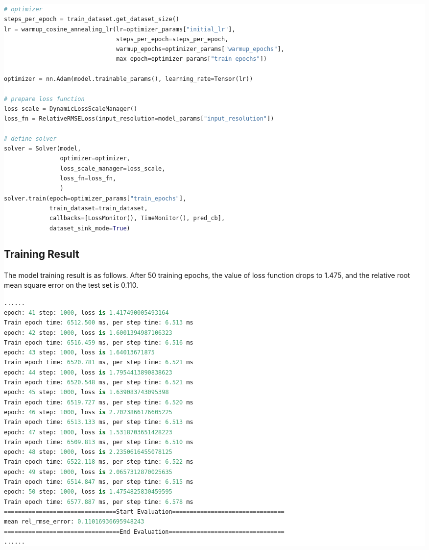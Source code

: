 ```python
# optimizer
steps_per_epoch = train_dataset.get_dataset_size()
lr = warmup_cosine_annealing_lr(lr=optimizer_params["initial_lr"],
                                steps_per_epoch=steps_per_epoch,
                                warmup_epochs=optimizer_params["warmup_epochs"],
                                max_epoch=optimizer_params["train_epochs"])

optimizer = nn.Adam(model.trainable_params(), learning_rate=Tensor(lr))

# prepare loss function
loss_scale = DynamicLossScaleManager()
loss_fn = RelativeRMSELoss(input_resolution=model_params["input_resolution"])

# define solver
solver = Solver(model,
                optimizer=optimizer,
                loss_scale_manager=loss_scale,
                loss_fn=loss_fn,
                )
solver.train(epoch=optimizer_params["train_epochs"],
             train_dataset=train_dataset,
             callbacks=[LossMonitor(), TimeMonitor(), pred_cb],
             dataset_sink_mode=True)
```

## Training Result

The model training result is as follows. After 50 training epochs, the value of loss function drops to 1.475, and the relative root mean square error on the test set is 0.110.

```python
......
epoch: 41 step: 1000, loss is 1.417490005493164
Train epoch time: 6512.500 ms, per step time: 6.513 ms
epoch: 42 step: 1000, loss is 1.6001394987106323
Train epoch time: 6516.459 ms, per step time: 6.516 ms
epoch: 43 step: 1000, loss is 1.64013671875
Train epoch time: 6520.781 ms, per step time: 6.521 ms
epoch: 44 step: 1000, loss is 1.7954413890838623
Train epoch time: 6520.548 ms, per step time: 6.521 ms
epoch: 45 step: 1000, loss is 1.639083743095398
Train epoch time: 6519.727 ms, per step time: 6.520 ms
epoch: 46 step: 1000, loss is 2.7023866176605225
Train epoch time: 6513.133 ms, per step time: 6.513 ms
epoch: 47 step: 1000, loss is 1.5318703651428223
Train epoch time: 6509.813 ms, per step time: 6.510 ms
epoch: 48 step: 1000, loss is 2.2350616455078125
Train epoch time: 6522.118 ms, per step time: 6.522 ms
epoch: 49 step: 1000, loss is 2.0657312870025635
Train epoch time: 6514.847 ms, per step time: 6.515 ms
epoch: 50 step: 1000, loss is 1.4754825830459595
Train epoch time: 6577.887 ms, per step time: 6.578 ms
================================Start Evaluation================================
mean rel_rmse_error: 0.11016936695948243
=================================End Evaluation=================================
......
```



